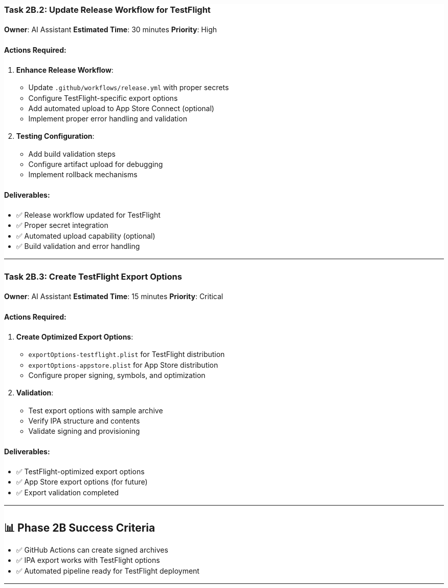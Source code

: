 
### **Task 2B.2: Update Release Workflow for TestFlight**
**Owner**: AI Assistant
**Estimated Time**: 30 minutes
**Priority**: High

#### **Actions Required**:
1. **Enhance Release Workflow**:
   - Update `.github/workflows/release.yml` with proper secrets
   - Configure TestFlight-specific export options
   - Add automated upload to App Store Connect (optional)
   - Implement proper error handling and validation

2. **Testing Configuration**:
   - Add build validation steps
   - Configure artifact upload for debugging
   - Implement rollback mechanisms

#### **Deliverables**:
- ✅ Release workflow updated for TestFlight
- ✅ Proper secret integration
- ✅ Automated upload capability (optional)
- ✅ Build validation and error handling

---

### **Task 2B.3: Create TestFlight Export Options**
**Owner**: AI Assistant
**Estimated Time**: 15 minutes
**Priority**: Critical

#### **Actions Required**:
1. **Create Optimized Export Options**:
   - `exportOptions-testflight.plist` for TestFlight distribution
   - `exportOptions-appstore.plist` for App Store distribution
   - Configure proper signing, symbols, and optimization

2. **Validation**:
   - Test export options with sample archive
   - Verify IPA structure and contents
   - Validate signing and provisioning

#### **Deliverables**:
- ✅ TestFlight-optimized export options
- ✅ App Store export options (for future)
- ✅ Export validation completed

---

## 📊 **Phase 2B Success Criteria**
- ✅ GitHub Actions can create signed archives
- ✅ IPA export works with TestFlight options
- ✅ Automated pipeline ready for TestFlight deployment

---